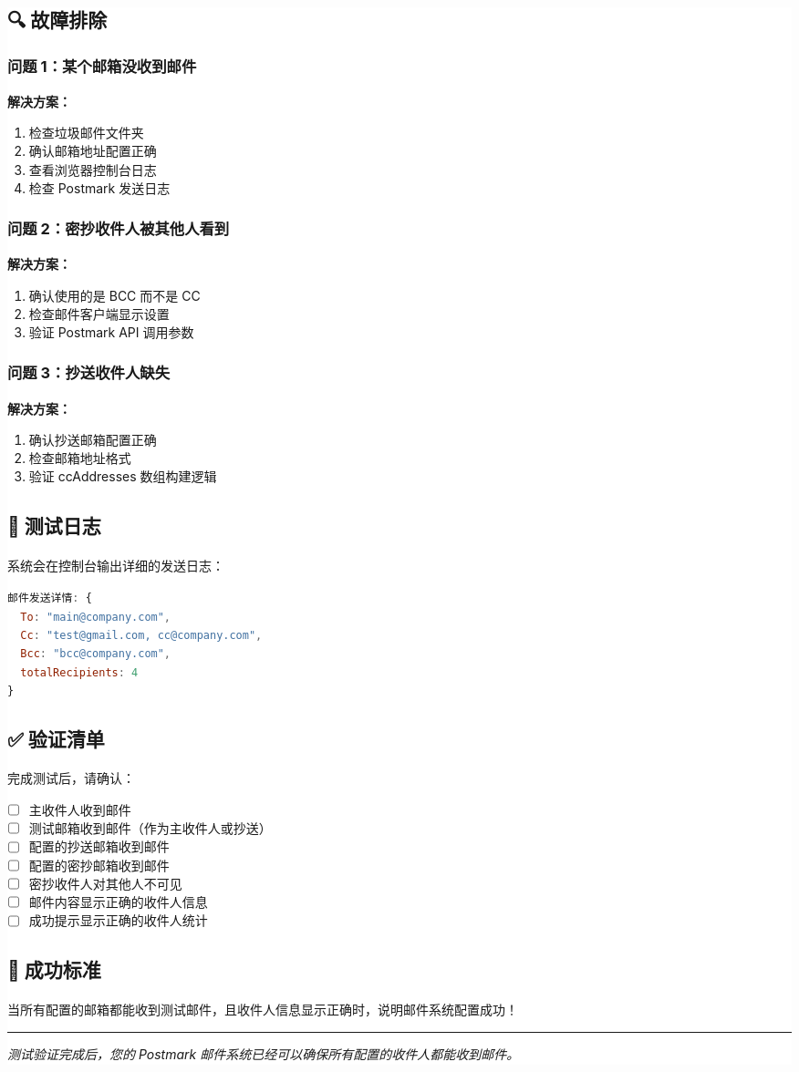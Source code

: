 ## 🔍 故障排除

### 问题 1：某个邮箱没收到邮件
**解决方案：**
1. 检查垃圾邮件文件夹
2. 确认邮箱地址配置正确
3. 查看浏览器控制台日志
4. 检查 Postmark 发送日志

### 问题 2：密抄收件人被其他人看到
**解决方案：**
1. 确认使用的是 BCC 而不是 CC
2. 检查邮件客户端显示设置
3. 验证 Postmark API 调用参数

### 问题 3：抄送收件人缺失
**解决方案：**
1. 确认抄送邮箱配置正确
2. 检查邮箱地址格式
3. 验证 ccAddresses 数组构建逻辑

## 📝 测试日志

系统会在控制台输出详细的发送日志：
```javascript
邮件发送详情: {
  To: "main@company.com",
  Cc: "test@gmail.com, cc@company.com",
  Bcc: "bcc@company.com",
  totalRecipients: 4
}
```

## ✅ 验证清单

完成测试后，请确认：

- [ ] 主收件人收到邮件
- [ ] 测试邮箱收到邮件（作为主收件人或抄送）
- [ ] 配置的抄送邮箱收到邮件
- [ ] 配置的密抄邮箱收到邮件
- [ ] 密抄收件人对其他人不可见
- [ ] 邮件内容显示正确的收件人信息
- [ ] 成功提示显示正确的收件人统计

## 🎉 成功标准

当所有配置的邮箱都能收到测试邮件，且收件人信息显示正确时，说明邮件系统配置成功！

---

*测试验证完成后，您的 Postmark 邮件系统已经可以确保所有配置的收件人都能收到邮件。* 